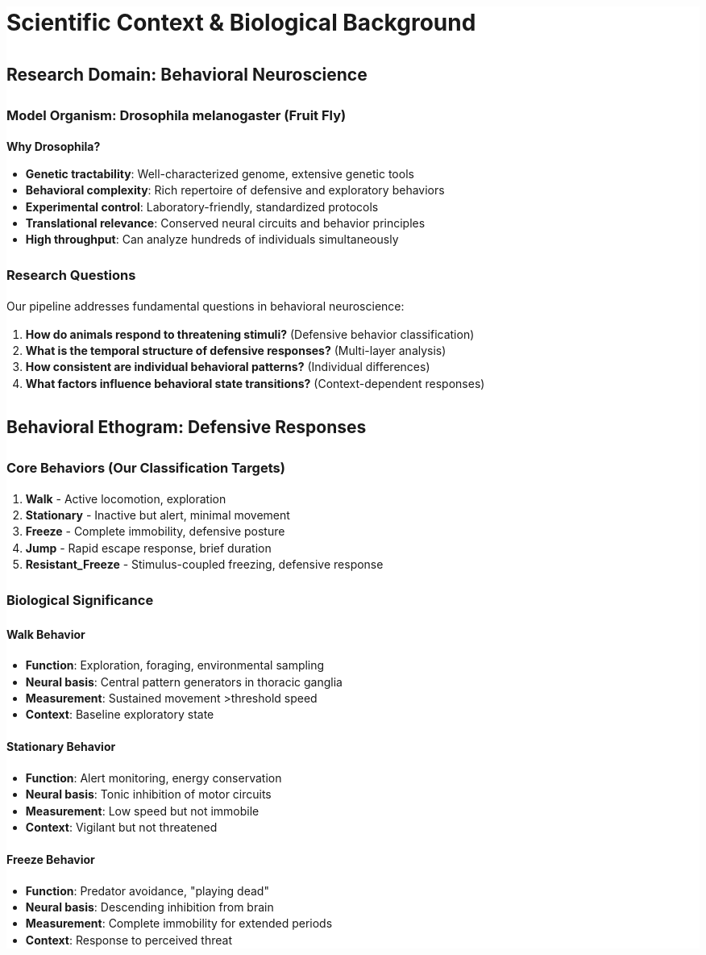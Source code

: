 # Scientific Context & Biological Background

## Research Domain: Behavioral Neuroscience

### Model Organism: Drosophila melanogaster (Fruit Fly)
**Why Drosophila?**
- **Genetic tractability**: Well-characterized genome, extensive genetic tools
- **Behavioral complexity**: Rich repertoire of defensive and exploratory behaviors
- **Experimental control**: Laboratory-friendly, standardized protocols
- **Translational relevance**: Conserved neural circuits and behavior principles
- **High throughput**: Can analyze hundreds of individuals simultaneously

### Research Questions
Our pipeline addresses fundamental questions in behavioral neuroscience:
1. **How do animals respond to threatening stimuli?** (Defensive behavior classification)
2. **What is the temporal structure of defensive responses?** (Multi-layer analysis)
3. **How consistent are individual behavioral patterns?** (Individual differences)
4. **What factors influence behavioral state transitions?** (Context-dependent responses)

## Behavioral Ethogram: Defensive Responses

### Core Behaviors (Our Classification Targets)
1. **Walk** - Active locomotion, exploration
2. **Stationary** - Inactive but alert, minimal movement
3. **Freeze** - Complete immobility, defensive posture
4. **Jump** - Rapid escape response, brief duration
5. **Resistant_Freeze** - Stimulus-coupled freezing, defensive response

### Biological Significance

#### Walk Behavior
- **Function**: Exploration, foraging, environmental sampling
- **Neural basis**: Central pattern generators in thoracic ganglia
- **Measurement**: Sustained movement >threshold speed
- **Context**: Baseline exploratory state

#### Stationary Behavior  
- **Function**: Alert monitoring, energy conservation
- **Neural basis**: Tonic inhibition of motor circuits
- **Measurement**: Low speed but not immobile
- **Context**: Vigilant but not threatened

#### Freeze Behavior
- **Function**: Predator avoidance, "playing dead"
- **Neural basis**: Descending inhibition from brain
- **Measurement**: Complete immobility for extended periods
- **Context**: Response to perceived threat
